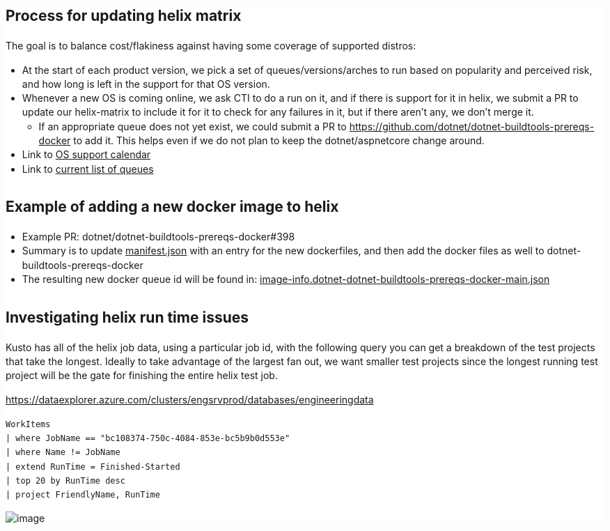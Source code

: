 ## Process for updating helix matrix

The goal is to balance cost/flakiness against having some coverage of supported distros:
- At the start of each product version, we pick a set of queues/versions/arches to run based on popularity and perceived risk, and how long is left in the support for that OS version.
- Whenever a new OS is coming online, we ask CTI to do a run on it, and if there is support for it in helix, we submit a PR to update our helix-matrix to include it for it to check for any failures in it, but if there aren’t any, we don’t merge it.
    - If an appropriate queue does not yet exist, we could submit a PR to https://github.com/dotnet/dotnet-buildtools-prereqs-docker to add it. This helps even if we do not plan to keep the dotnet/aspnetcore change around.
- Link to [OS support calendar](https://dev.azure.com/devdiv/DevDiv/_wiki/wikis/DevDiv.wiki/12624/OS-Version-Management-Calendar-2021)
- Link to [current list of queues](../eng/targets/Helix.Common.props)

## Example of adding a new docker image to helix

- Example PR: dotnet/dotnet-buildtools-prereqs-docker#398
- Summary is to update [manifest.json](https://github.com/dotnet/dotnet-buildtools-prereqs-docker/blob/main/manifest.json) with an entry for the new dockerfiles, and then add the docker files as well to dotnet-buildtools-prereqs-docker
- The resulting new docker queue id will be found in: [image-info.dotnet-dotnet-buildtools-prereqs-docker-main.json](https://github.com/dotnet/versions/blob/main/build-info/docker/image-info.dotnet-dotnet-buildtools-prereqs-docker-main.json)

## Investigating helix run time issues

Kusto has all of the helix job data, using a particular job id, with the following query you can get a breakdown of the test projects that take the longest. Ideally to take advantage of the largest fan out, we want smaller test projects since the longest running test project will be the gate for finishing the entire helix test job.

https://dataexplorer.azure.com/clusters/engsrvprod/databases/engineeringdata

```text
WorkItems
| where JobName == "bc108374-750c-4084-853e-bc5b9b0d553e"
| where Name != JobName
| extend RunTime = Finished-Started
| top 20 by RunTime desc
| project FriendlyName, RunTime
```

![image](https://user-images.githubusercontent.com/6537861/144129895-e1e82815-4192-431c-a7b3-dd055b813978.png)
